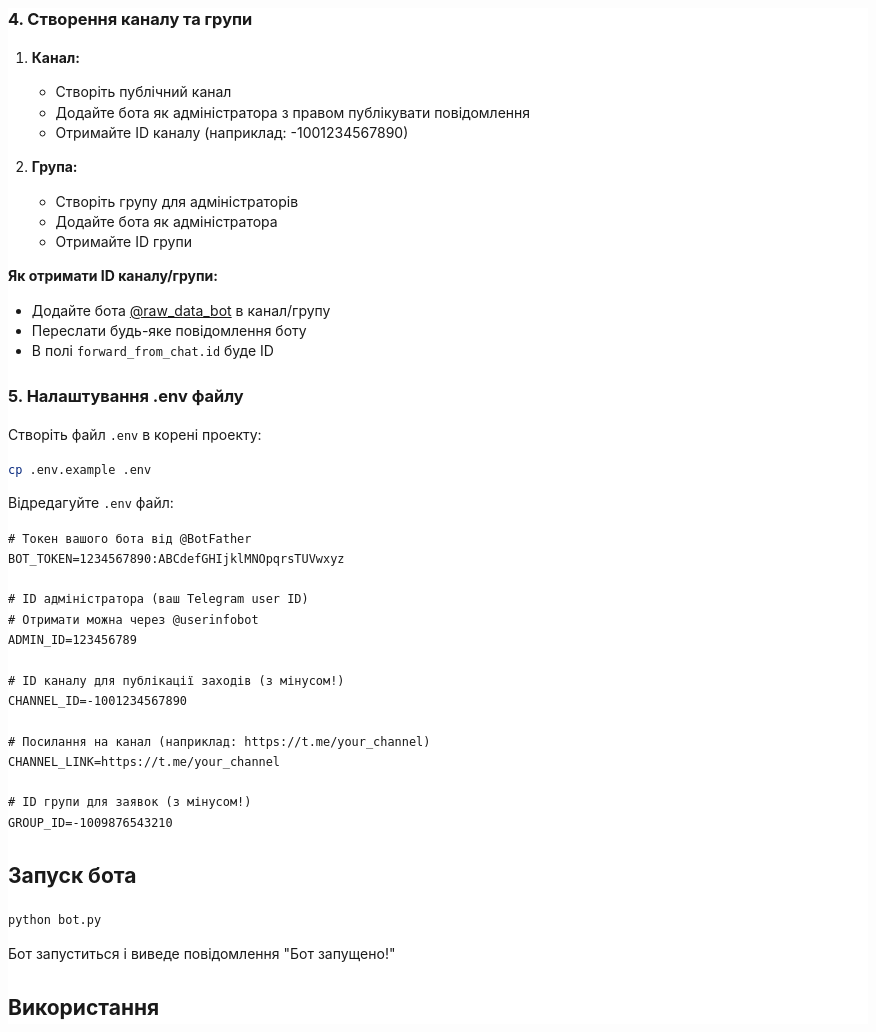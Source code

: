 ### 4. Створення каналу та групи

1. **Канал:**
   - Створіть публічний канал
   - Додайте бота як адміністратора з правом публікувати повідомлення
   - Отримайте ID каналу (наприклад: -1001234567890)

2. **Група:**
   - Створіть групу для адміністраторів
   - Додайте бота як адміністратора
   - Отримайте ID групи

**Як отримати ID каналу/групи:**
- Додайте бота [@raw_data_bot](https://t.me/raw_data_bot) в канал/групу
- Переслати будь-яке повідомлення боту
- В полі `forward_from_chat.id` буде ID

### 5. Налаштування .env файлу

Створіть файл `.env` в корені проекту:

```bash
cp .env.example .env
```

Відредагуйте `.env` файл:

```env
# Токен вашого бота від @BotFather
BOT_TOKEN=1234567890:ABCdefGHIjklMNOpqrsTUVwxyz

# ID адміністратора (ваш Telegram user ID)
# Отримати можна через @userinfobot
ADMIN_ID=123456789

# ID каналу для публікації заходів (з мінусом!)
CHANNEL_ID=-1001234567890

# Посилання на канал (наприклад: https://t.me/your_channel)
CHANNEL_LINK=https://t.me/your_channel

# ID групи для заявок (з мінусом!)
GROUP_ID=-1009876543210
```

## Запуск бота

```bash
python bot.py
```

Бот запуститься і виведе повідомлення "Бот запущено!"

## Використання
